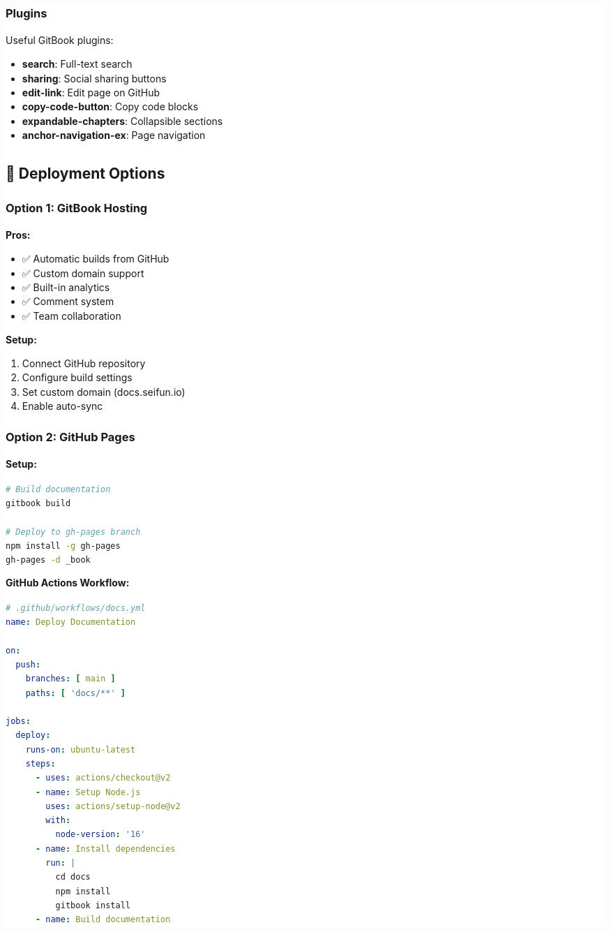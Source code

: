 ### Plugins

Useful GitBook plugins:

- **search**: Full-text search
- **sharing**: Social sharing buttons
- **edit-link**: Edit page on GitHub
- **copy-code-button**: Copy code blocks
- **expandable-chapters**: Collapsible sections
- **anchor-navigation-ex**: Page navigation

## 🚀 Deployment Options

### Option 1: GitBook Hosting

**Pros:**
- ✅ Automatic builds from GitHub
- ✅ Custom domain support
- ✅ Built-in analytics
- ✅ Comment system
- ✅ Team collaboration

**Setup:**
1. Connect GitHub repository
2. Configure build settings
3. Set custom domain (docs.seifun.io)
4. Enable auto-sync

### Option 2: GitHub Pages

**Setup:**
```bash
# Build documentation
gitbook build

# Deploy to gh-pages branch
npm install -g gh-pages
gh-pages -d _book
```

**GitHub Actions Workflow:**
```yaml
# .github/workflows/docs.yml
name: Deploy Documentation

on:
  push:
    branches: [ main ]
    paths: [ 'docs/**' ]

jobs:
  deploy:
    runs-on: ubuntu-latest
    steps:
      - uses: actions/checkout@v2
      - name: Setup Node.js
        uses: actions/setup-node@v2
        with:
          node-version: '16'
      - name: Install dependencies
        run: |
          cd docs
          npm install
          gitbook install
      - name: Build documentation
```